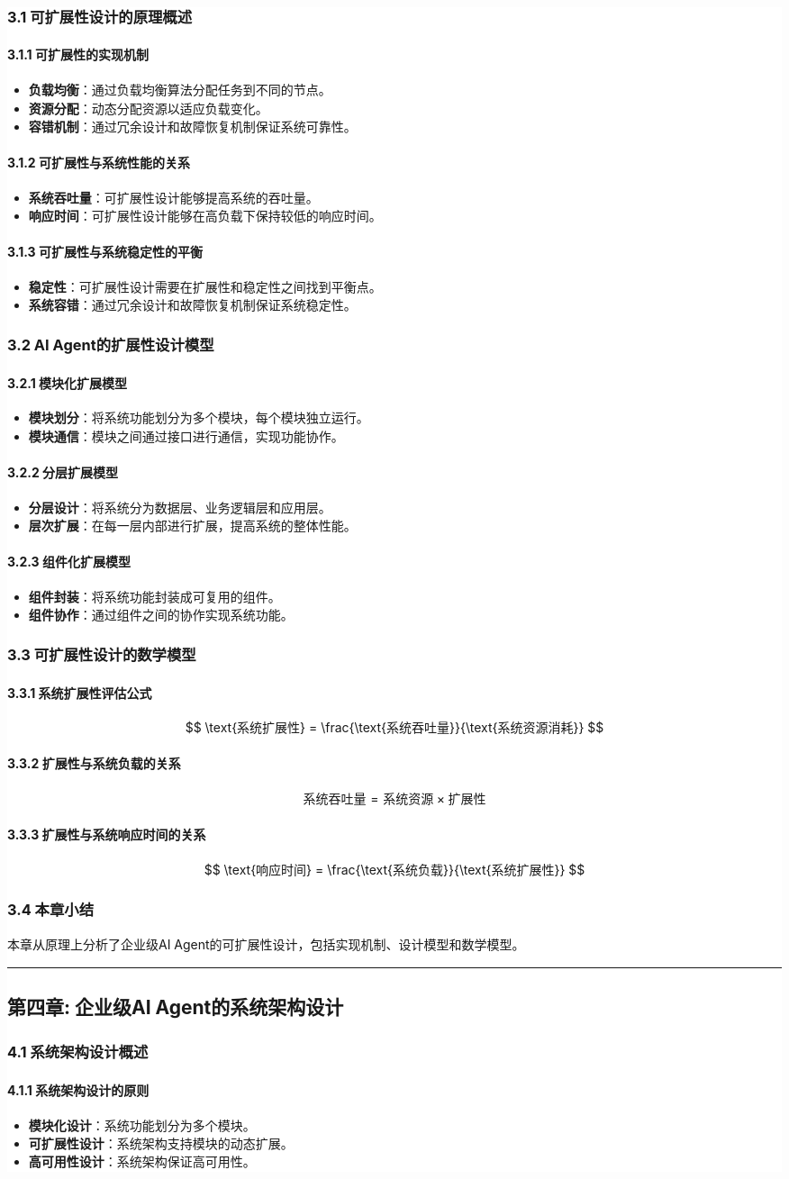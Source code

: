 ### 3.1 可扩展性设计的原理概述

#### 3.1.1 可扩展性的实现机制
- **负载均衡**：通过负载均衡算法分配任务到不同的节点。
- **资源分配**：动态分配资源以适应负载变化。
- **容错机制**：通过冗余设计和故障恢复机制保证系统可靠性。

#### 3.1.2 可扩展性与系统性能的关系
- **系统吞吐量**：可扩展性设计能够提高系统的吞吐量。
- **响应时间**：可扩展性设计能够在高负载下保持较低的响应时间。

#### 3.1.3 可扩展性与系统稳定性的平衡
- **稳定性**：可扩展性设计需要在扩展性和稳定性之间找到平衡点。
- **系统容错**：通过冗余设计和故障恢复机制保证系统稳定性。

### 3.2 AI Agent的扩展性设计模型

#### 3.2.1 模块化扩展模型
- **模块划分**：将系统功能划分为多个模块，每个模块独立运行。
- **模块通信**：模块之间通过接口进行通信，实现功能协作。

#### 3.2.2 分层扩展模型
- **分层设计**：将系统分为数据层、业务逻辑层和应用层。
- **层次扩展**：在每一层内部进行扩展，提高系统的整体性能。

#### 3.2.3 组件化扩展模型
- **组件封装**：将系统功能封装成可复用的组件。
- **组件协作**：通过组件之间的协作实现系统功能。

### 3.3 可扩展性设计的数学模型

#### 3.3.1 系统扩展性评估公式
$$ \text{系统扩展性} = \frac{\text{系统吞吐量}}{\text{系统资源消耗}} $$

#### 3.3.2 扩展性与系统负载的关系
$$ \text{系统吞吐量} = \text{系统资源} \times \text{扩展性} $$

#### 3.3.3 扩展性与系统响应时间的关系
$$ \text{响应时间} = \frac{\text{系统负载}}{\text{系统扩展性}} $$

### 3.4 本章小结
本章从原理上分析了企业级AI Agent的可扩展性设计，包括实现机制、设计模型和数学模型。

---

## 第四章: 企业级AI Agent的系统架构设计

### 4.1 系统架构设计概述

#### 4.1.1 系统架构设计的原则
- **模块化设计**：系统功能划分为多个模块。
- **可扩展性设计**：系统架构支持模块的动态扩展。
- **高可用性设计**：系统架构保证高可用性。
